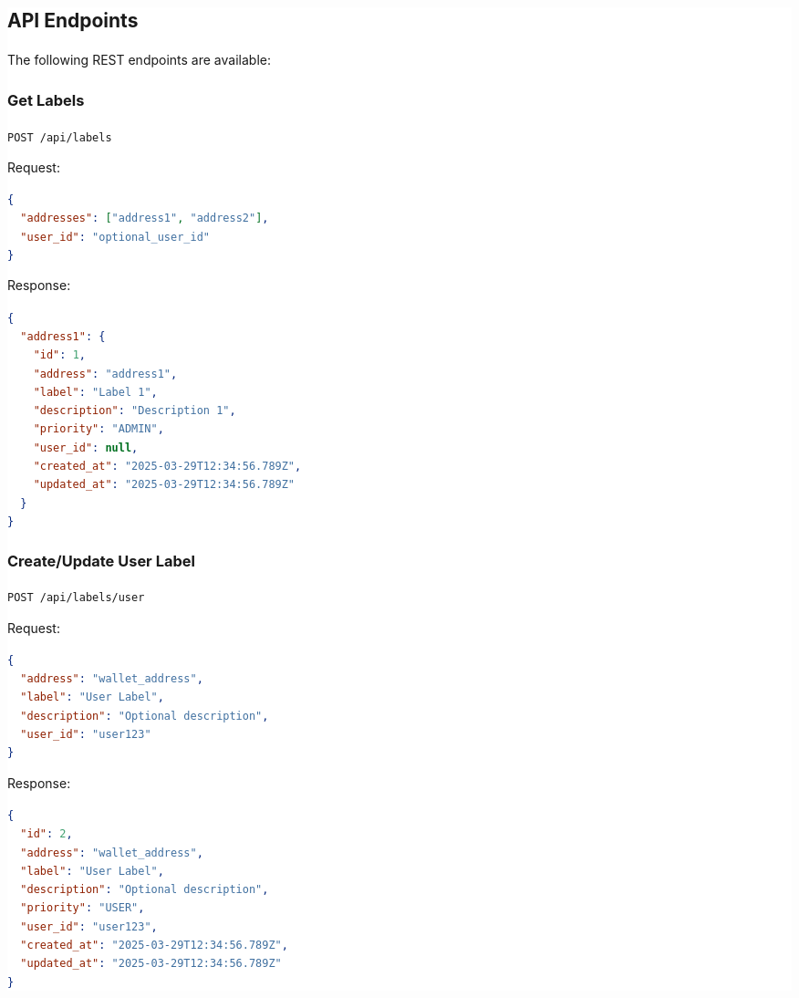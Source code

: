 ## API Endpoints

The following REST endpoints are available:

### Get Labels

```
POST /api/labels
```

Request:
```json
{
  "addresses": ["address1", "address2"],
  "user_id": "optional_user_id"
}
```

Response:
```json
{
  "address1": {
    "id": 1,
    "address": "address1",
    "label": "Label 1",
    "description": "Description 1",
    "priority": "ADMIN",
    "user_id": null,
    "created_at": "2025-03-29T12:34:56.789Z",
    "updated_at": "2025-03-29T12:34:56.789Z"
  }
}
```

### Create/Update User Label

```
POST /api/labels/user
```

Request:
```json
{
  "address": "wallet_address",
  "label": "User Label",
  "description": "Optional description",
  "user_id": "user123"
}
```

Response:
```json
{
  "id": 2,
  "address": "wallet_address",
  "label": "User Label",
  "description": "Optional description",
  "priority": "USER",
  "user_id": "user123",
  "created_at": "2025-03-29T12:34:56.789Z",
  "updated_at": "2025-03-29T12:34:56.789Z"
}
```

